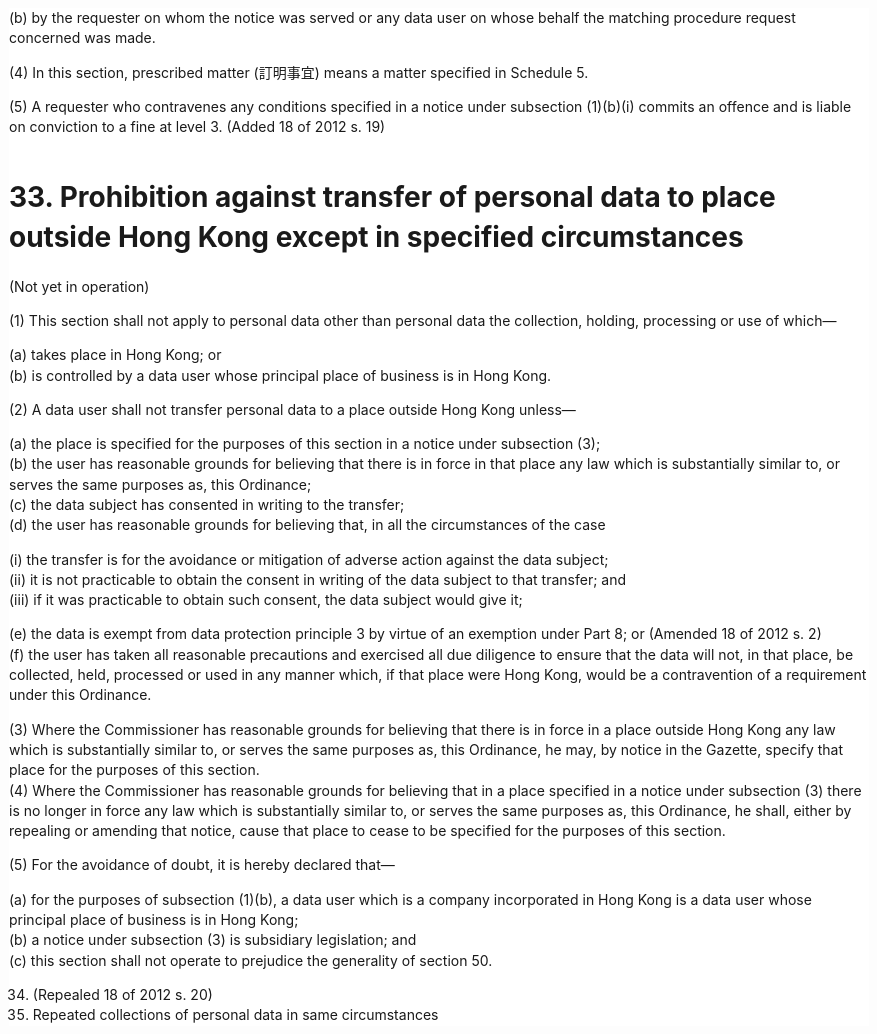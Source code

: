 (b) by the requester on whom the notice was served or any data user on whose behalf the matching procedure request concerned was made.

(4) In this section, prescribed matter (訂明事宜) means a matter specified in Schedule 5.

(5) A requester who contravenes any conditions specified in a notice under subsection (1)(b)(i) commits an offence and is liable on conviction to a fine at level 3. (Added 18 of 2012 s. 19)

# 33. Prohibition against transfer of personal data to place outside Hong Kong except in specified circumstances

(Not yet in operation)

(1) This section shall not apply to personal data other than personal data the collection, holding, processing or use of which—

(a) takes place in Hong Kong; or  
(b) is controlled by a data user whose principal place of business is in Hong Kong.

(2) A data user shall not transfer personal data to a place outside Hong Kong unless—

(a) the place is specified for the purposes of this section in a notice under subsection (3);  
(b) the user has reasonable grounds for believing that there is in force in that place any law which is substantially similar to, or serves the same purposes as, this Ordinance;  
(c) the data subject has consented in writing to the transfer;  
(d) the user has reasonable grounds for believing that, in all the circumstances of the case

(i) the transfer is for the avoidance or mitigation of adverse action against the data subject;  
(ii) it is not practicable to obtain the consent in writing of the data subject to that transfer; and  
(iii) if it was practicable to obtain such consent, the data subject would give it;

(e) the data is exempt from data protection principle 3 by virtue of an exemption under Part 8; or (Amended 18 of 2012 s. 2)  
(f) the user has taken all reasonable precautions and exercised all due diligence to ensure that the data will not, in that place, be collected, held, processed or used in any manner which, if that place were Hong Kong, would be a contravention of a requirement under this Ordinance.

(3) Where the Commissioner has reasonable grounds for believing that there is in force in a place outside Hong Kong any law which is substantially similar to, or serves the same purposes as, this Ordinance, he may, by notice in the Gazette, specify that place for the purposes of this section.  
(4) Where the Commissioner has reasonable grounds for believing that in a place specified in a notice under subsection (3) there is no longer in force any law which is substantially similar to, or serves the same purposes as, this Ordinance, he shall, either by repealing or amending that notice, cause that place to cease to be specified for the purposes of this section.

(5) For the avoidance of doubt, it is hereby declared that—

(a) for the purposes of subsection (1)(b), a data user which is a company incorporated in Hong Kong is a data user whose principal place of business is in Hong Kong;  
(b) a notice under subsection (3) is subsidiary legislation; and  
(c) this section shall not operate to prejudice the generality of section 50.

34. (Repealed 18 of 2012 s. 20)  
35. Repeated collections of personal data in same circumstances
